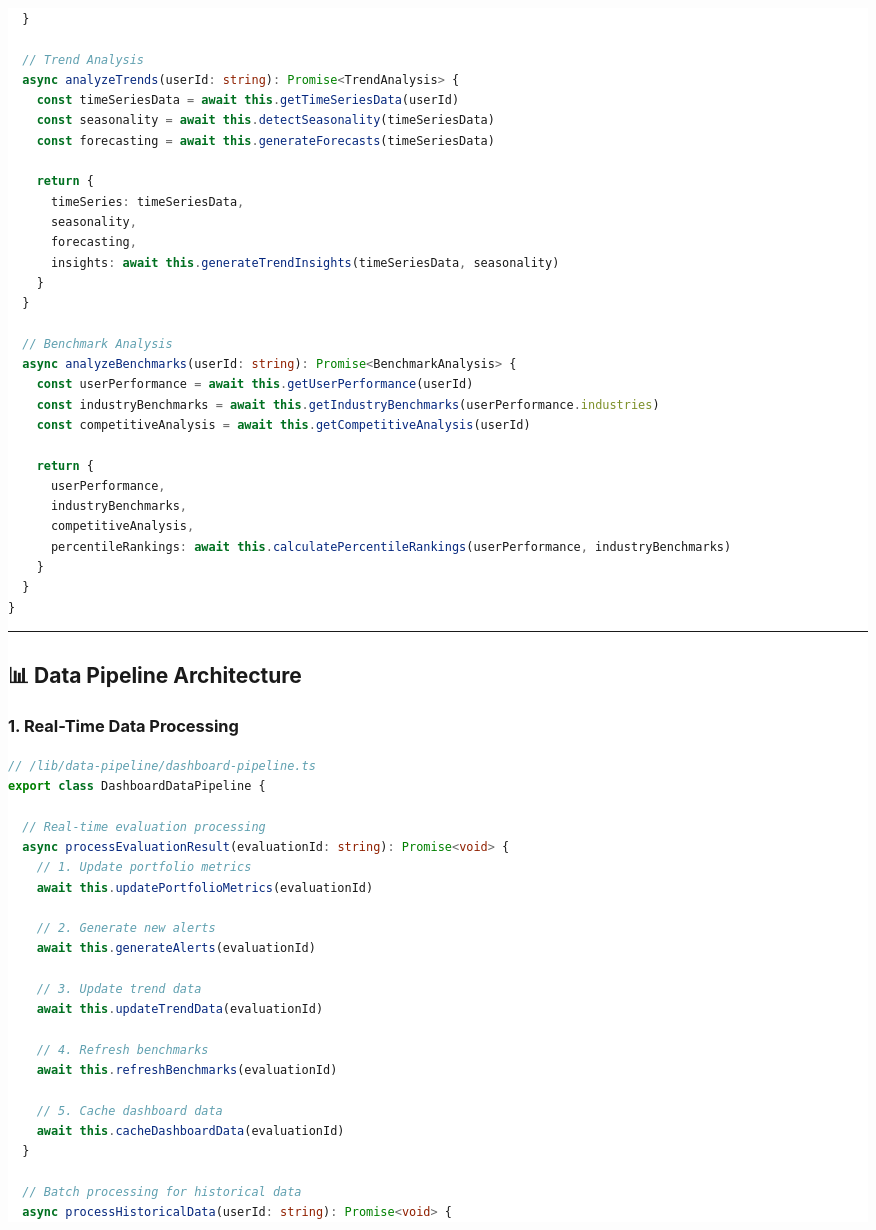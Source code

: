 ```typescript
  }
  
  // Trend Analysis
  async analyzeTrends(userId: string): Promise<TrendAnalysis> {
    const timeSeriesData = await this.getTimeSeriesData(userId)
    const seasonality = await this.detectSeasonality(timeSeriesData)
    const forecasting = await this.generateForecasts(timeSeriesData)
    
    return {
      timeSeries: timeSeriesData,
      seasonality,
      forecasting,
      insights: await this.generateTrendInsights(timeSeriesData, seasonality)
    }
  }
  
  // Benchmark Analysis
  async analyzeBenchmarks(userId: string): Promise<BenchmarkAnalysis> {
    const userPerformance = await this.getUserPerformance(userId)
    const industryBenchmarks = await this.getIndustryBenchmarks(userPerformance.industries)
    const competitiveAnalysis = await this.getCompetitiveAnalysis(userId)
    
    return {
      userPerformance,
      industryBenchmarks,
      competitiveAnalysis,
      percentileRankings: await this.calculatePercentileRankings(userPerformance, industryBenchmarks)
    }
  }
}
```

---

## 📊 Data Pipeline Architecture

### 1. **Real-Time Data Processing**

```typescript
// /lib/data-pipeline/dashboard-pipeline.ts
export class DashboardDataPipeline {
  
  // Real-time evaluation processing
  async processEvaluationResult(evaluationId: string): Promise<void> {
    // 1. Update portfolio metrics
    await this.updatePortfolioMetrics(evaluationId)
    
    // 2. Generate new alerts
    await this.generateAlerts(evaluationId)
    
    // 3. Update trend data
    await this.updateTrendData(evaluationId)
    
    // 4. Refresh benchmarks
    await this.refreshBenchmarks(evaluationId)
    
    // 5. Cache dashboard data
    await this.cacheDashboardData(evaluationId)
  }
  
  // Batch processing for historical data
  async processHistoricalData(userId: string): Promise<void> {
```